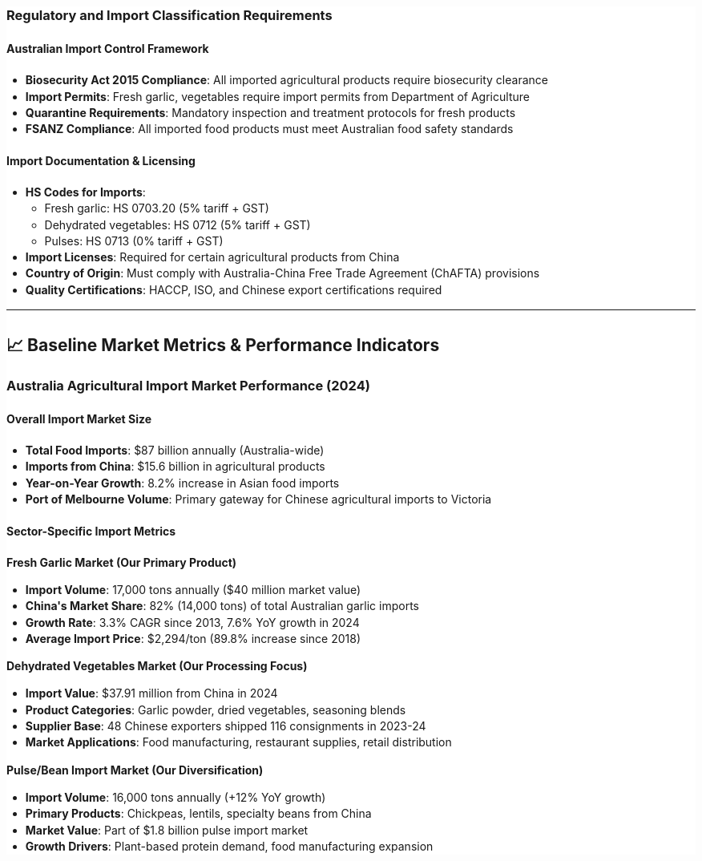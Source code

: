 ### **Regulatory and Import Classification Requirements**

#### **Australian Import Control Framework**
- **Biosecurity Act 2015 Compliance**: All imported agricultural products require biosecurity clearance
- **Import Permits**: Fresh garlic, vegetables require import permits from Department of Agriculture
- **Quarantine Requirements**: Mandatory inspection and treatment protocols for fresh products
- **FSANZ Compliance**: All imported food products must meet Australian food safety standards

#### **Import Documentation & Licensing**
- **HS Codes for Imports**: 
  - Fresh garlic: HS 0703.20 (5% tariff + GST)
  - Dehydrated vegetables: HS 0712 (5% tariff + GST)  
  - Pulses: HS 0713 (0% tariff + GST)
- **Import Licenses**: Required for certain agricultural products from China
- **Country of Origin**: Must comply with Australia-China Free Trade Agreement (ChAFTA) provisions
- **Quality Certifications**: HACCP, ISO, and Chinese export certifications required

---

## 📈 Baseline Market Metrics & Performance Indicators

### **Australia Agricultural Import Market Performance (2024)**

#### **Overall Import Market Size**
- **Total Food Imports**: $87 billion annually (Australia-wide)
- **Imports from China**: $15.6 billion in agricultural products
- **Year-on-Year Growth**: 8.2% increase in Asian food imports
- **Port of Melbourne Volume**: Primary gateway for Chinese agricultural imports to Victoria

#### **Sector-Specific Import Metrics**

**Fresh Garlic Market (Our Primary Product)**
- **Import Volume**: 17,000 tons annually ($40 million market value)
- **China's Market Share**: 82% (14,000 tons) of total Australian garlic imports
- **Growth Rate**: 3.3% CAGR since 2013, 7.6% YoY growth in 2024
- **Average Import Price**: $2,294/ton (89.8% increase since 2018)

**Dehydrated Vegetables Market (Our Processing Focus)**
- **Import Value**: $37.91 million from China in 2024
- **Product Categories**: Garlic powder, dried vegetables, seasoning blends
- **Supplier Base**: 48 Chinese exporters shipped 116 consignments in 2023-24
- **Market Applications**: Food manufacturing, restaurant supplies, retail distribution

**Pulse/Bean Import Market (Our Diversification)**
- **Import Volume**: 16,000 tons annually (+12% YoY growth)
- **Primary Products**: Chickpeas, lentils, specialty beans from China
- **Market Value**: Part of $1.8 billion pulse import market
- **Growth Drivers**: Plant-based protein demand, food manufacturing expansion
